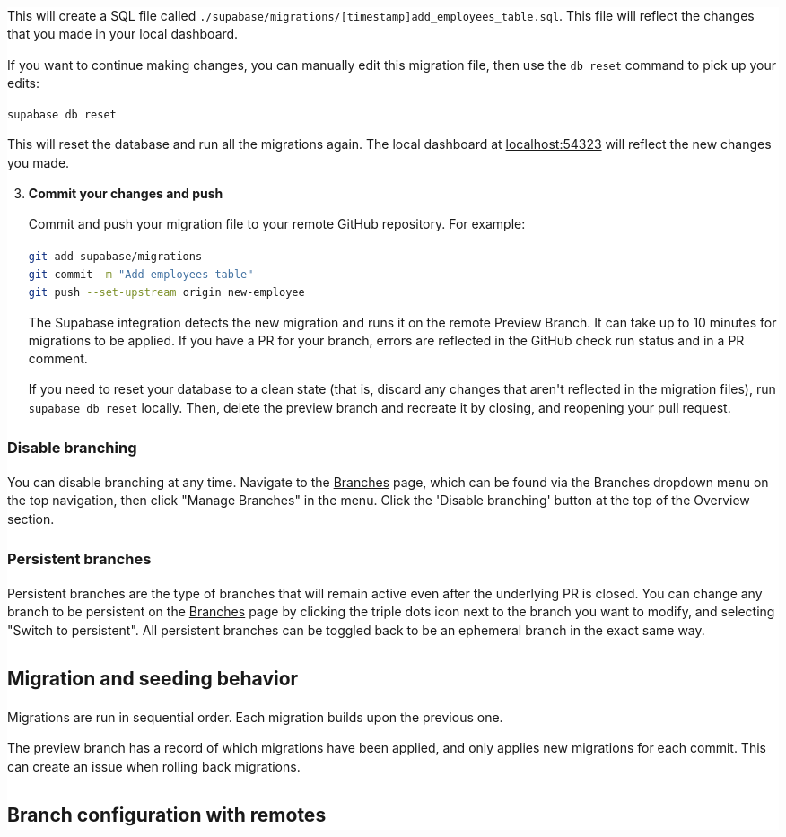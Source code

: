    This will create a SQL file called `./supabase/migrations/[timestamp]add_employees_table.sql`. This file will reflect the changes that you made in your local dashboard.

   If you want to continue making changes, you can manually edit this migration file, then use the `db reset` command to pick up your edits:

   ```bash
   supabase db reset
   ```

   This will reset the database and run all the migrations again. The local dashboard at [localhost:54323](http://localhost:54323/) will reflect the new changes you made.

3. **Commit your changes and push**

   Commit and push your migration file to your remote GitHub repository. For example:

   ```bash
   git add supabase/migrations
   git commit -m "Add employees table"
   git push --set-upstream origin new-employee
   ```

   The Supabase integration detects the new migration and runs it on the remote Preview Branch. It can take up to 10 minutes for migrations to be applied. If you have a PR for your branch, errors are reflected in the GitHub check run status and in a PR comment.

   If you need to reset your database to a clean state (that is, discard any changes that aren't reflected in the migration files), run `supabase db reset` locally. Then, delete the preview branch and recreate it by closing, and reopening your pull request.

### Disable branching

You can disable branching at any time. Navigate to the [Branches](https://supabase.com/dashboard/project/_/branches) page, which can be found via the Branches dropdown menu on the top navigation, then click "Manage Branches" in the menu. Click the 'Disable branching' button at the top of the Overview section.

### Persistent branches

Persistent branches are the type of branches that will remain active even after the underlying PR is closed.
You can change any branch to be persistent on the [Branches](https://supabase.com/dashboard/project/_/branches) page by clicking the triple dots icon next to the branch you want to modify, and selecting "Switch to persistent".
All persistent branches can be toggled back to be an ephemeral branch in the exact same way.

## Migration and seeding behavior

Migrations are run in sequential order. Each migration builds upon the previous one.

The preview branch has a record of which migrations have been applied, and only applies new migrations for each commit. This can create an issue when rolling back migrations.

## Branch configuration with remotes
